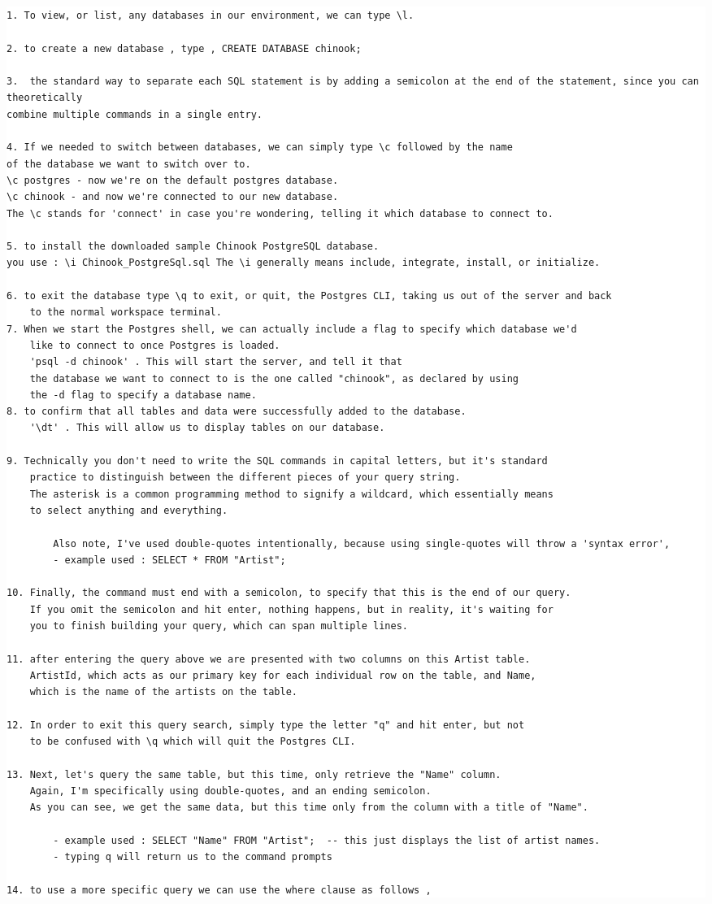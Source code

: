     1. To view, or list, any databases in our environment, we can type \l.

    2. to create a new database , type , CREATE DATABASE chinook;

    3.  the standard way to separate each SQL statement is by adding a semicolon at the end of the statement, since you can theoretically
    combine multiple commands in a single entry.

    4. If we needed to switch between databases, we can simply type \c followed by the name
    of the database we want to switch over to.
    \c postgres - now we're on the default postgres database.
    \c chinook - and now we're connected to our new database.
    The \c stands for 'connect' in case you're wondering, telling it which database to connect to.

    5. to install the downloaded sample Chinook PostgreSQL database.
    you use : \i Chinook_PostgreSql.sql The \i generally means include, integrate, install, or initialize.

    6. to exit the database type \q to exit, or quit, the Postgres CLI, taking us out of the server and back
        to the normal workspace terminal.
    7. When we start the Postgres shell, we can actually include a flag to specify which database we'd
        like to connect to once Postgres is loaded.
        'psql -d chinook' . This will start the server, and tell it that
        the database we want to connect to is the one called "chinook", as declared by using
        the -d flag to specify a database name.
    8. to confirm that all tables and data were successfully added to the database.
        '\dt' . This will allow us to display tables on our database.

    9. Technically you don't need to write the SQL commands in capital letters, but it's standard
        practice to distinguish between the different pieces of your query string.
        The asterisk is a common programming method to signify a wildcard, which essentially means
        to select anything and everything.

            Also note, I've used double-quotes intentionally, because using single-quotes will throw a 'syntax error',
            - example used : SELECT * FROM "Artist";

    10. Finally, the command must end with a semicolon, to specify that this is the end of our query.
        If you omit the semicolon and hit enter, nothing happens, but in reality, it's waiting for
        you to finish building your query, which can span multiple lines.

    11. after entering the query above we are presented with two columns on this Artist table.
        ArtistId, which acts as our primary key for each individual row on the table, and Name,
        which is the name of the artists on the table.

    12. In order to exit this query search, simply type the letter "q" and hit enter, but not
        to be confused with \q which will quit the Postgres CLI.

    13. Next, let's query the same table, but this time, only retrieve the "Name" column.
        Again, I'm specifically using double-quotes, and an ending semicolon.
        As you can see, we get the same data, but this time only from the column with a title of "Name".

            - example used : SELECT "Name" FROM "Artist";  -- this just displays the list of artist names.
            - typing q will return us to the command prompts

    14. to use a more specific query we can use the where clause as follows ,
